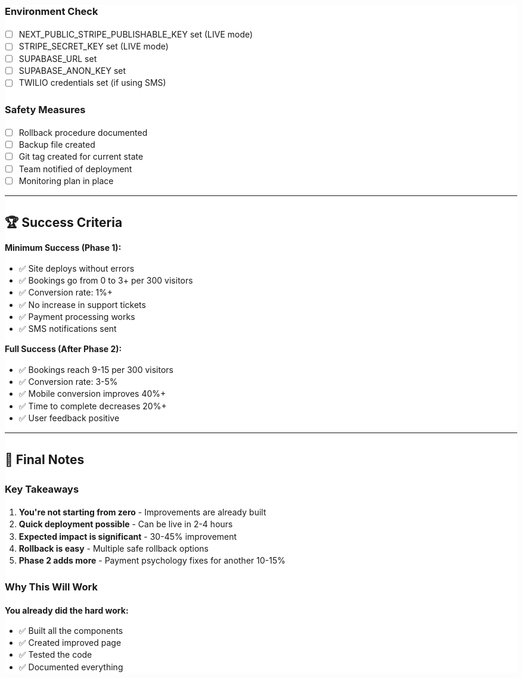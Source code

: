 ### Environment Check
- [ ] NEXT_PUBLIC_STRIPE_PUBLISHABLE_KEY set (LIVE mode)
- [ ] STRIPE_SECRET_KEY set (LIVE mode)
- [ ] SUPABASE_URL set
- [ ] SUPABASE_ANON_KEY set
- [ ] TWILIO credentials set (if using SMS)

### Safety Measures
- [ ] Rollback procedure documented
- [ ] Backup file created
- [ ] Git tag created for current state
- [ ] Team notified of deployment
- [ ] Monitoring plan in place

---

## 🏆 Success Criteria

**Minimum Success (Phase 1):**
- ✅ Site deploys without errors
- ✅ Bookings go from 0 to 3+ per 300 visitors
- ✅ Conversion rate: 1%+
- ✅ No increase in support tickets
- ✅ Payment processing works
- ✅ SMS notifications sent

**Full Success (After Phase 2):**
- ✅ Bookings reach 9-15 per 300 visitors
- ✅ Conversion rate: 3-5%
- ✅ Mobile conversion improves 40%+
- ✅ Time to complete decreases 20%+
- ✅ User feedback positive

---

## 🎊 Final Notes

### Key Takeaways

1. **You're not starting from zero** - Improvements are already built
2. **Quick deployment possible** - Can be live in 2-4 hours
3. **Expected impact is significant** - 30-45% improvement
4. **Rollback is easy** - Multiple safe rollback options
5. **Phase 2 adds more** - Payment psychology fixes for another 10-15%

### Why This Will Work

**You already did the hard work:**
- ✅ Built all the components
- ✅ Created improved page
- ✅ Tested the code
- ✅ Documented everything
